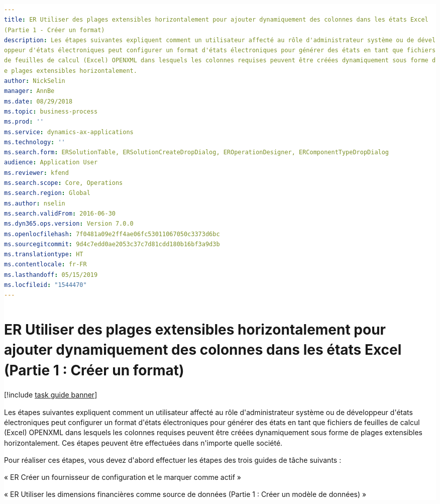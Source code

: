 ```yaml
---
title: ER Utiliser des plages extensibles horizontalement pour ajouter dynamiquement des colonnes dans les états Excel (Partie 1 - Créer un format)
description: Les étapes suivantes expliquent comment un utilisateur affecté au rôle d'administrateur système ou de développeur d'états électroniques peut configurer un format d'états électroniques pour générer des états en tant que fichiers de feuilles de calcul (Excel) OPENXML dans lesquels les colonnes requises peuvent être créées dynamiquement sous forme de plages extensibles horizontalement.
author: NickSelin
manager: AnnBe
ms.date: 08/29/2018
ms.topic: business-process
ms.prod: ''
ms.service: dynamics-ax-applications
ms.technology: ''
ms.search.form: ERSolutionTable, ERSolutionCreateDropDialog, EROperationDesigner, ERComponentTypeDropDialog
audience: Application User
ms.reviewer: kfend
ms.search.scope: Core, Operations
ms.search.region: Global
ms.author: nselin
ms.search.validFrom: 2016-06-30
ms.dyn365.ops.version: Version 7.0.0
ms.openlocfilehash: 7f0481a09e2ff4ae06fc53011067050c3373d6bc
ms.sourcegitcommit: 9d4c7edd0ae2053c37c7d81cdd180b16bf3a9d3b
ms.translationtype: HT
ms.contentlocale: fr-FR
ms.lasthandoff: 05/15/2019
ms.locfileid: "1544470"
---
```

# <a name="er-use-horizontally-expandable-ranges-to-dynamically-add-columns-in-excel-reports-part-1-design-format"></a>ER Utiliser des plages extensibles horizontalement pour ajouter dynamiquement des colonnes dans les états Excel (Partie 1 : Créer un format)

[!include [task guide banner](../../includes/task-guide-banner.md)]

Les étapes suivantes expliquent comment un utilisateur affecté au rôle d'administrateur système ou de développeur d'états électroniques peut configurer un format d'états électroniques pour générer des états en tant que fichiers de feuilles de calcul (Excel) OPENXML dans lesquels les colonnes requises peuvent être créées dynamiquement sous forme de plages extensibles horizontalement. Ces étapes peuvent être effectuées dans n'importe quelle société.

Pour réaliser ces étapes, vous devez d'abord effectuer les étapes des trois guides de tâche suivants : 

« ER Créer un fournisseur de configuration et le marquer comme actif »

« ER Utiliser les dimensions financières comme source de données (Partie 1 : Créer un modèle de données) »
